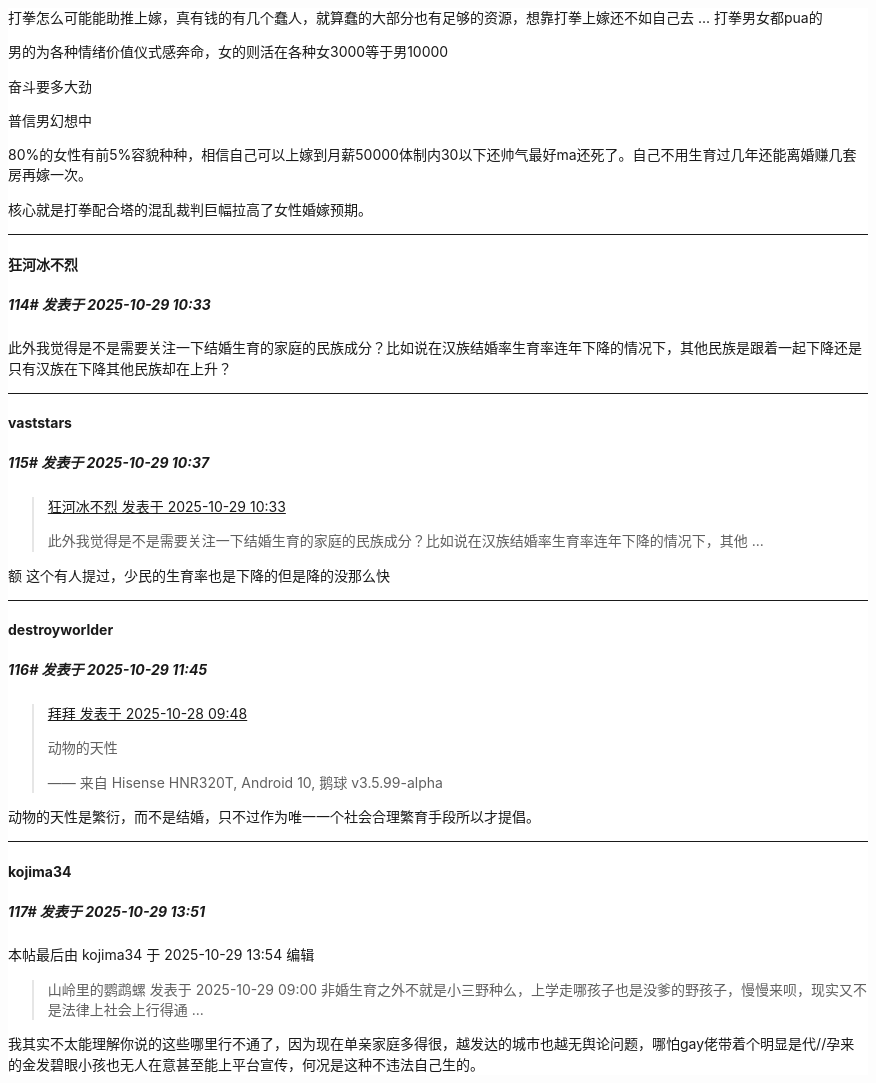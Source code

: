 打拳怎么可能能助推上嫁，真有钱的有几个蠢人，就算蠢的大部分也有足够的资源，想靠打拳上嫁还不如自己去 ...</blockquote>
打拳男女都pua的

男的为各种情绪价值仪式感奔命，女的则活在各种女3000等于男10000

奋斗要多大劲

普信男幻想中

80%的女性有前5%容貌种种，相信自己可以上嫁到月薪50000体制内30以下还帅气最好ma还死了。自己不用生育过几年还能离婚赚几套房再嫁一次。

核心就是打拳配合塔的混乱裁判巨幅拉高了女性婚嫁预期。


*****

####  狂河冰不烈  
##### 114#       发表于 2025-10-29 10:33

此外我觉得是不是需要关注一下结婚生育的家庭的民族成分？比如说在汉族结婚率生育率连年下降的情况下，其他民族是跟着一起下降还是只有汉族在下降其他民族却在上升？


*****

####  vaststars  
##### 115#       发表于 2025-10-29 10:37

<blockquote><a href="httphttps://stage1st.com/2b/forum.php?mod=redirect&amp;goto=findpost&amp;pid=68642762&amp;ptid=2265734" target="_blank">狂河冰不烈 发表于 2025-10-29 10:33</a>

此外我觉得是不是需要关注一下结婚生育的家庭的民族成分？比如说在汉族结婚率生育率连年下降的情况下，其他 ...</blockquote>
额 这个有人提过，少民的生育率也是下降的但是降的没那么快


*****

####  destroyworlder  
##### 116#       发表于 2025-10-29 11:45

<blockquote><a href="httphttps://stage1st.com/2b/forum.php?mod=redirect&amp;goto=findpost&amp;pid=68636731&amp;ptid=2265734" target="_blank">拜拜 发表于 2025-10-28 09:48</a>

动物的天性

—— 来自 Hisense HNR320T, Android 10, 鹅球 v3.5.99-alpha</blockquote>
动物的天性是繁衍，而不是结婚，只不过作为唯一一个社会合理繁育手段所以才提倡。


*****

####  kojima34  
##### 117#       发表于 2025-10-29 13:51

 本帖最后由 kojima34 于 2025-10-29 13:54 编辑 
<blockquote>山岭里的鹦鹉螺 发表于 2025-10-29 09:00
非婚生育之外不就是小三野种么，上学走哪孩子也是没爹的野孩子，慢慢来呗，现实又不是法律上社会上行得通 ...</blockquote>

我其实不太能理解你说的这些哪里行不通了，因为现在单亲家庭多得很，越发达的城市也越无舆论问题，哪怕gay佬带着个明显是代//孕来的金发碧眼小孩也无人在意甚至能上平台宣传，何况是这种不违法自己生的。
